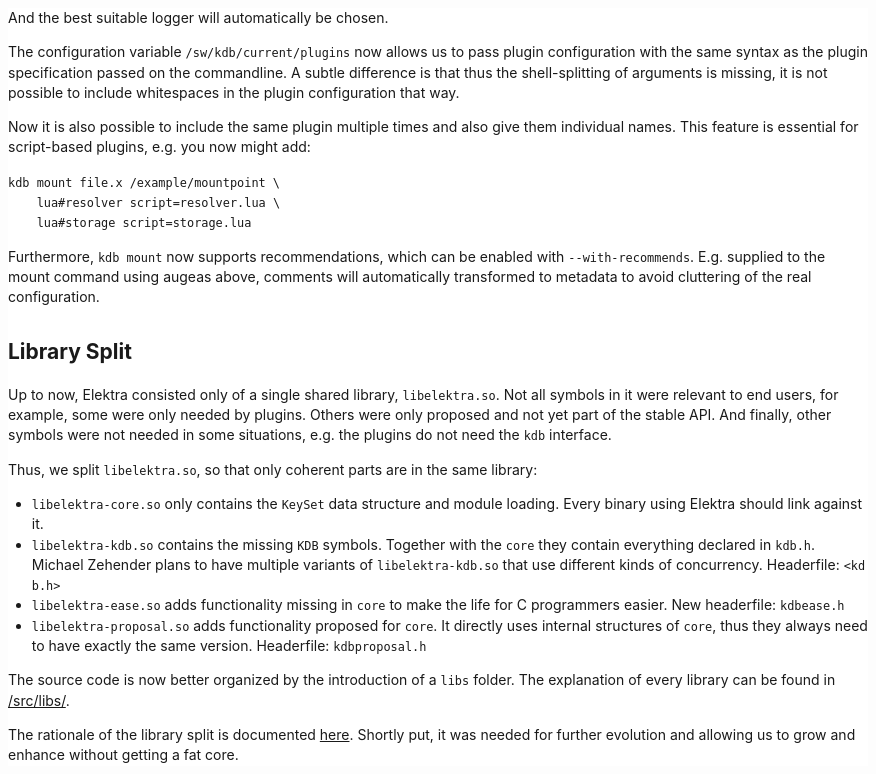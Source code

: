 And the best suitable logger will automatically be chosen.

The configuration variable `/sw/kdb/current/plugins` now allows
us to pass plugin configuration with the same syntax as the plugin
specification passed on the commandline. A subtle difference is that
thus the shell-splitting of arguments is missing, it is not possible to
include whitespaces in the plugin configuration that way.

Now it is also possible to include the same plugin multiple times and
also give them individual names. This feature is essential for
script-based plugins, e.g. you now might add:

	kdb mount file.x /example/mountpoint \
		lua#resolver script=resolver.lua \
		lua#storage script=storage.lua

Furthermore, `kdb mount` now supports recommendations, which can be
enabled with `--with-recommends`. E.g. supplied to the mount command
using augeas above, comments will automatically transformed to metadata
to avoid cluttering of the real configuration.





## Library Split

Up to now, Elektra consisted only of a single shared library,
`libelektra.so`.  Not all symbols in it were relevant to end users, for
example, some were only needed by plugins. Others were only proposed and
not yet part of the stable API. And finally, other symbols were not needed
in some situations, e.g.  the plugins do not need the `kdb` interface.

Thus, we split `libelektra.so`, so that only coherent parts are in the
same library:

- `libelektra-core.so` only contains the `KeySet` data structure and
  module loading.  Every binary using Elektra should link against it.
- `libelektra-kdb.so` contains the missing `KDB` symbols. Together with
  the `core` they contain everything declared in `kdb.h`.
  Michael Zehender  plans to have multiple variants of `libelektra-kdb.so`
  that use different kinds of concurrency.
  Headerfile: `<kdb.h>`
- `libelektra-ease.so` adds functionality missing in `core` to make the
  life for C programmers easier.
  New headerfile: `kdbease.h`
- `libelektra-proposal.so` adds functionality proposed for `core`. It
  directly uses internal structures of `core`, thus they always need to
  have exactly the same version.
  Headerfile: `kdbproposal.h`


The source code is now better organized by the introduction of a `libs`
folder.  The explanation of every library can be found in
[/src/libs/](https://github.com/ElektraInitiative/libelektra/tree/master/src/libs).

The rationale of the library split is documented
[here](https://github.com/ElektraInitiative/libelektra/blob/master/doc/decisions/library_split.md).
Shortly put, it was needed for further evolution and allowing us to grow
and enhance without getting a fat core.
